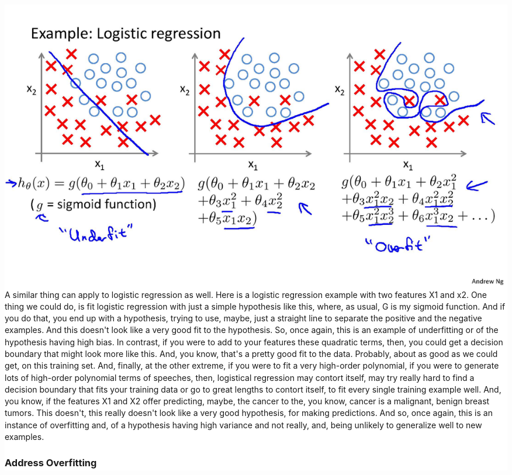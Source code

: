 ![Example for Logistic Regression Overfitting Problem](amWiki/images/001/03-Week3/2-Regularization/2-举例逻辑回归中的过拟合问题.jpg)  
A similar thing can apply to logistic regression as well. Here is a logistic regression example with two features X1 and x2. One thing we could do, is fit logistic regression with just a simple hypothesis like this, where, as usual, G is my sigmoid function. And if you do that, you end up with a hypothesis, trying to use, maybe, just a straight line to separate the positive and the negative examples. And this doesn't look like a very good fit to the hypothesis. So, once again, this is an example of underfitting or of the hypothesis having high bias. In contrast, if you were to add to your features these quadratic terms, then, you could get a decision boundary that might look more like this. And, you know, that's a pretty good fit to the data. Probably, about as good as we could get, on this training set. And, finally, at the other extreme, if you were to fit a very high-order polynomial, if you were to generate lots of high-order polynomial terms of speeches, then, logistical regression may contort itself, may try really hard to find a decision boundary that fits your training data or go to great lengths to contort itself, to fit every single training example well. And, you know, if the features X1 and X2 offer predicting, maybe, the cancer to the, you know, cancer is a malignant, benign breast tumors. This doesn't, this really doesn't look like a very good hypothesis, for making predictions. And so, once again, this is an instance of overfitting and, of a hypothesis having high variance and not really, and, being unlikely to generalize well to new examples.
### Address Overfitting